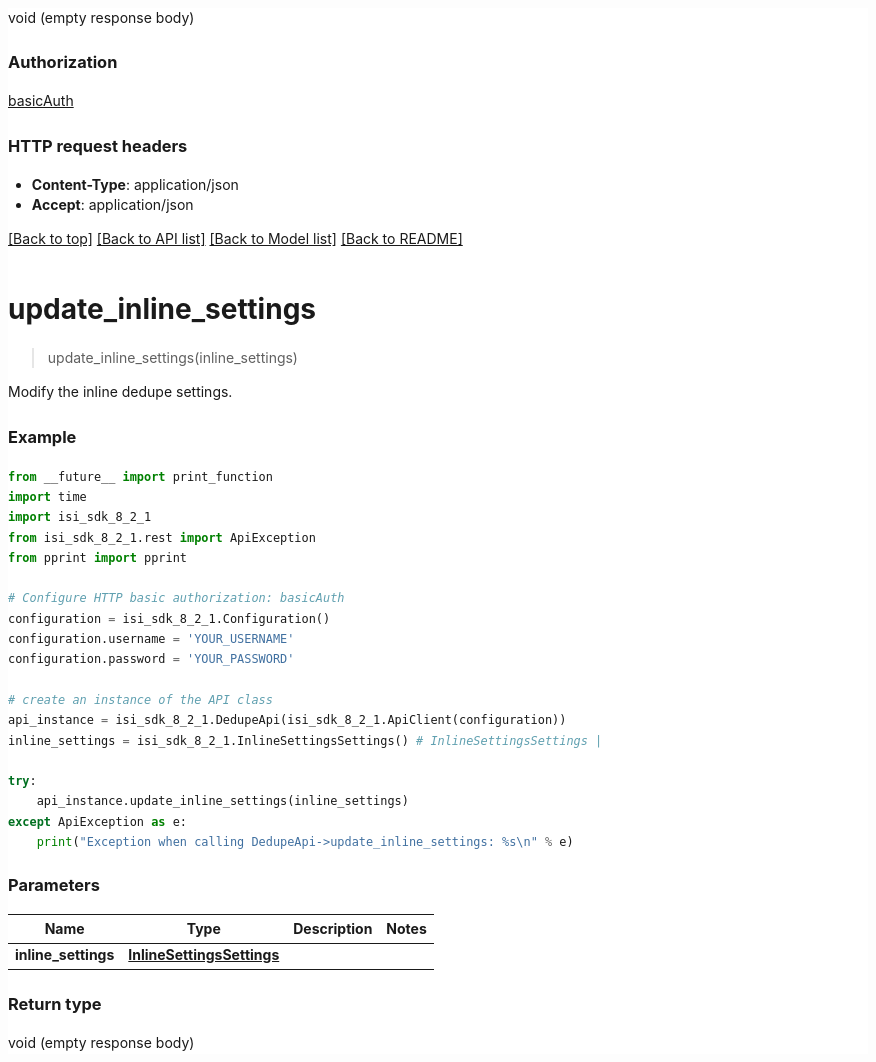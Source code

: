 void (empty response body)

### Authorization

[basicAuth](../README.md#basicAuth)

### HTTP request headers

 - **Content-Type**: application/json
 - **Accept**: application/json

[[Back to top]](#) [[Back to API list]](../README.md#documentation-for-api-endpoints) [[Back to Model list]](../README.md#documentation-for-models) [[Back to README]](../README.md)

# **update_inline_settings**
> update_inline_settings(inline_settings)



Modify the inline dedupe settings.

### Example
```python
from __future__ import print_function
import time
import isi_sdk_8_2_1
from isi_sdk_8_2_1.rest import ApiException
from pprint import pprint

# Configure HTTP basic authorization: basicAuth
configuration = isi_sdk_8_2_1.Configuration()
configuration.username = 'YOUR_USERNAME'
configuration.password = 'YOUR_PASSWORD'

# create an instance of the API class
api_instance = isi_sdk_8_2_1.DedupeApi(isi_sdk_8_2_1.ApiClient(configuration))
inline_settings = isi_sdk_8_2_1.InlineSettingsSettings() # InlineSettingsSettings | 

try:
    api_instance.update_inline_settings(inline_settings)
except ApiException as e:
    print("Exception when calling DedupeApi->update_inline_settings: %s\n" % e)
```

### Parameters

Name | Type | Description  | Notes
------------- | ------------- | ------------- | -------------
 **inline_settings** | [**InlineSettingsSettings**](InlineSettingsSettings.md)|  | 

### Return type

void (empty response body)
